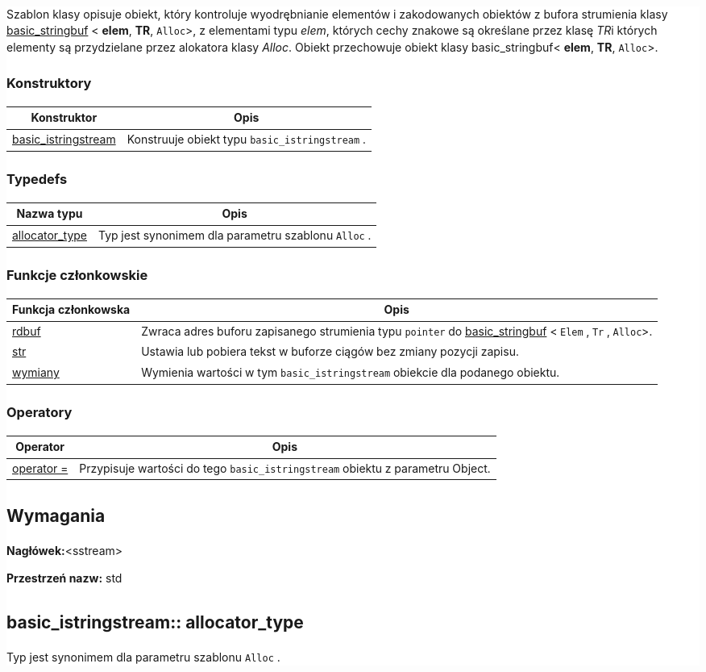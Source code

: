 Szablon klasy opisuje obiekt, który kontroluje wyodrębnianie elementów i zakodowanych obiektów z bufora strumienia klasy [basic_stringbuf](../standard-library/basic-stringbuf-class.md) <  **elem**, **TR**, `Alloc`>, z elementami typu *elem*, których cechy znakowe są określane przez klasę *TR*i których elementy są przydzielane przez alokatora klasy *Alloc*. Obiekt przechowuje obiekt klasy basic_stringbuf< **elem**, **TR**, `Alloc`>.

### <a name="constructors"></a>Konstruktory

|Konstruktor|Opis|
|-|-|
|[basic_istringstream](#basic_istringstream)|Konstruuje obiekt typu `basic_istringstream` .|

### <a name="typedefs"></a>Typedefs

|Nazwa typu|Opis|
|-|-|
|[allocator_type](#allocator_type)|Typ jest synonimem dla parametru szablonu `Alloc` .|

### <a name="member-functions"></a>Funkcje członkowskie

|Funkcja członkowska|Opis|
|-|-|
|[rdbuf](#rdbuf)|Zwraca adres buforu zapisanego strumienia typu `pointer` do [basic_stringbuf](../standard-library/basic-stringbuf-class.md) <  `Elem` , `Tr` , `Alloc`>.|
|[str](#str)|Ustawia lub pobiera tekst w buforze ciągów bez zmiany pozycji zapisu.|
|[wymiany](#swap)|Wymienia wartości w tym `basic_istringstream` obiekcie dla podanego obiektu.|

### <a name="operators"></a>Operatory

|Operator|Opis|
|-|-|
|[operator =](#op_eq)|Przypisuje wartości do tego `basic_istringstream` obiektu z parametru Object.|

## <a name="requirements"></a>Wymagania

**Nagłówek:**\<sstream>

**Przestrzeń nazw:** std

## <a name="basic_istringstreamallocator_type"></a><a name="allocator_type"></a> basic_istringstream:: allocator_type

Typ jest synonimem dla parametru szablonu `Alloc` .
